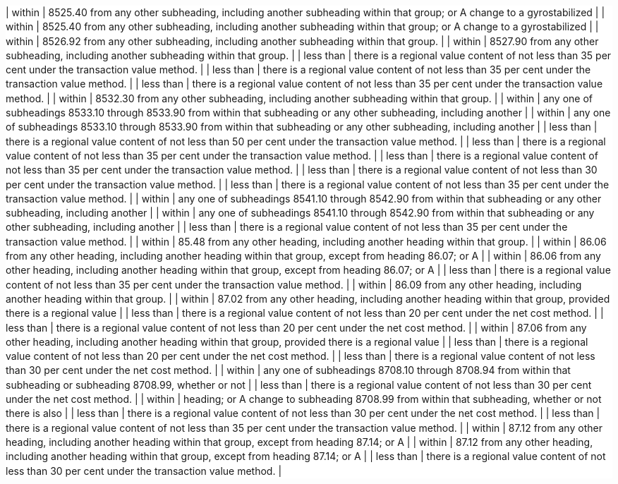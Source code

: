 | within        | 8525.40 from any other subheading, including another subheading within that group; or A change to a gyrostabilized                   |
| within        | 8525.40 from any other subheading, including another subheading within that group; or A change to a gyrostabilized                   |
| within        | 8526.92 from any other subheading, including another subheading within  that group.                                                  |
| within        | 8527.90 from any other subheading, including another subheading within  that group.                                                  |
| less than     | there is a regional value content of not less than  35 per cent under the transaction value method.                                  |
| less than     | there is a regional value content of not less than  35 per cent under the transaction value method.                                  |
| less than     | there is a regional value content of not less than  35 per cent under the transaction value method.                                  |
| within        | 8532.30 from any other subheading, including another subheading within  that group.                                                  |
| within        | any one of subheadings 8533.10 through 8533.90 from within that subheading or any other subheading, including another                |
| within        | any one of subheadings 8533.10 through 8533.90 from within that subheading or any other subheading, including another                |
| less than     | there is a regional value content of not less than  50 per cent under the transaction value method.                                  |
| less than     | there is a regional value content of not less than  35 per cent under the transaction value method.                                  |
| less than     | there is a regional value content of not less than  35 per cent under the transaction value method.                                  |
| less than     | there is a regional value content of not less than  30 per cent under the transaction value method.                                  |
| less than     | there is a regional value content of not less than  35 per cent under the transaction value method.                                  |
| within        | any one of subheadings 8541.10 through 8542.90 from within that subheading or any other subheading, including another                |
| within        | any one of subheadings 8541.10 through 8542.90 from within that subheading or any other subheading, including another                |
| less than     | there is a regional value content of not less than  35 per cent under the transaction value method.                                  |
| within        | 85.48 from any other heading, including another heading within  that group.                                                          |
| within        | 86.06 from any other heading, including another heading within that group, except from heading 86.07; or A                           |
| within        | 86.06 from any other heading, including another heading within that group, except from heading 86.07; or A                           |
| less than     | there is a regional value content of not less than  35 per cent under the transaction value method.                                  |
| within        | 86.09 from any other heading, including another heading within  that group.                                                          |
| within        | 87.02 from any other heading, including another heading within that group, provided there is a regional value                        |
| less than     | there is a regional value content of not less than  20 per cent under the net cost method.                                           |
| less than     | there is a regional value content of not less than  20 per cent under the net cost method.                                           |
| within        | 87.06 from any other heading, including another heading within that group, provided there is a regional value                        |
| less than     | there is a regional value content of not less than  20 per cent under the net cost method.                                           |
| less than     | there is a regional value content of not less than  30 per cent under the net cost method.                                           |
| within        | any one of subheadings 8708.10 through 8708.94 from within that subheading or subheading 8708.99, whether or not                     |
| less than     | there is a regional value content of not less than  30 per cent under the net cost method.                                           |
| within        | heading; or A change to subheading 8708.99 from within that subheading, whether or not there is also                                 |
| less than     | there is a regional value content of not less than  30 per cent under the net cost method.                                           |
| less than     | there is a regional value content of not less than  35 per cent under the transaction value method.                                  |
| within        | 87.12 from any other heading, including another heading within that group, except from heading 87.14; or A                           |
| within        | 87.12 from any other heading, including another heading within that group, except from heading 87.14; or A                           |
| less than     | there is a regional value content of not less than  30 per cent under the transaction value method.                                  |